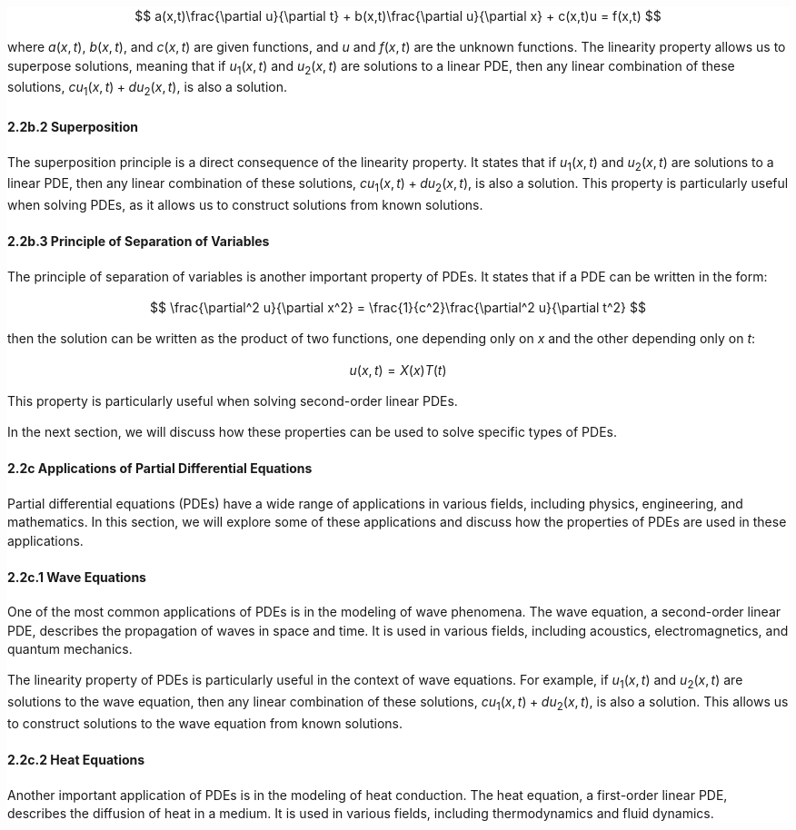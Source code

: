 $$
a(x,t)\frac{\partial u}{\partial t} + b(x,t)\frac{\partial u}{\partial x} + c(x,t)u = f(x,t)
$$

where $a(x,t)$, $b(x,t)$, and $c(x,t)$ are given functions, and $u$ and $f(x,t)$ are the unknown functions. The linearity property allows us to superpose solutions, meaning that if $u_1(x,t)$ and $u_2(x,t)$ are solutions to a linear PDE, then any linear combination of these solutions, $cu_1(x,t) + du_2(x,t)$, is also a solution.

#### 2.2b.2 Superposition

The superposition principle is a direct consequence of the linearity property. It states that if $u_1(x,t)$ and $u_2(x,t)$ are solutions to a linear PDE, then any linear combination of these solutions, $cu_1(x,t) + du_2(x,t)$, is also a solution. This property is particularly useful when solving PDEs, as it allows us to construct solutions from known solutions.

#### 2.2b.3 Principle of Separation of Variables

The principle of separation of variables is another important property of PDEs. It states that if a PDE can be written in the form:

$$
\frac{\partial^2 u}{\partial x^2} = \frac{1}{c^2}\frac{\partial^2 u}{\partial t^2}
$$

then the solution can be written as the product of two functions, one depending only on $x$ and the other depending only on $t$:

$$
u(x,t) = X(x)T(t)
$$

This property is particularly useful when solving second-order linear PDEs.

In the next section, we will discuss how these properties can be used to solve specific types of PDEs.

#### 2.2c Applications of Partial Differential Equations

Partial differential equations (PDEs) have a wide range of applications in various fields, including physics, engineering, and mathematics. In this section, we will explore some of these applications and discuss how the properties of PDEs are used in these applications.

#### 2.2c.1 Wave Equations

One of the most common applications of PDEs is in the modeling of wave phenomena. The wave equation, a second-order linear PDE, describes the propagation of waves in space and time. It is used in various fields, including acoustics, electromagnetics, and quantum mechanics.

The linearity property of PDEs is particularly useful in the context of wave equations. For example, if $u_1(x,t)$ and $u_2(x,t)$ are solutions to the wave equation, then any linear combination of these solutions, $cu_1(x,t) + du_2(x,t)$, is also a solution. This allows us to construct solutions to the wave equation from known solutions.

#### 2.2c.2 Heat Equations

Another important application of PDEs is in the modeling of heat conduction. The heat equation, a first-order linear PDE, describes the diffusion of heat in a medium. It is used in various fields, including thermodynamics and fluid dynamics.
